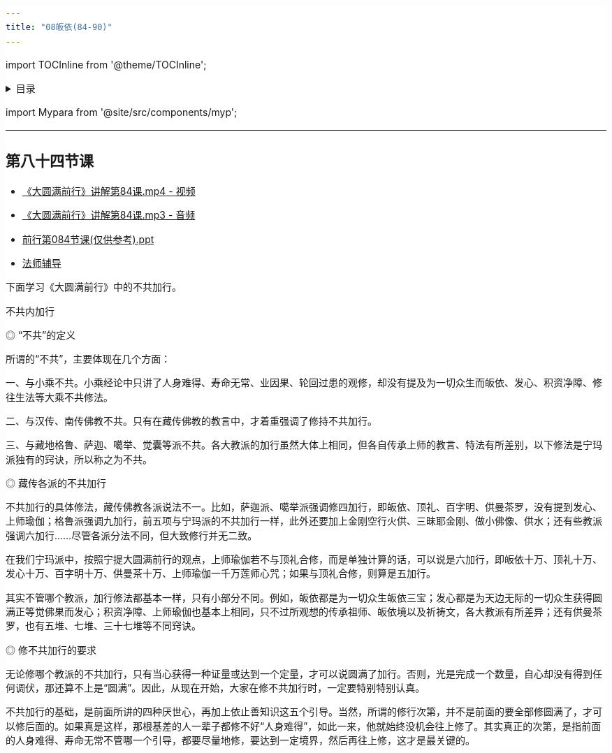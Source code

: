 ```yaml
---
title: "08皈依(84-90)"
---
```


import TOCInline from '@theme/TOCInline';

<details><summary>目录</summary></details>

import Mypara from '@site/src/components/myp';

<Mypara />

---
## 第八十四节课

- [《大圆满前行》讲解第84课.mp4 - 视频](https://f.huidengchanxiu.net/jmy/007-大圆满前行广释/007-前行广释视频/《大圆满前行》讲解第84课.mp4)

- [《大圆满前行》讲解第84课.mp3 - 音频](https://f.huidengchanxiu.net/jmy/007-大圆满前行广释/007-前行广释音频/《大圆满前行》讲解第84课.mp3)

- [前行第084节课(仅供参考).ppt](https://f.huidengchanxiu.net/jmy/007-大圆满前行广释/前行法师辅导（仅供参考）ppt/前行第084节课(仅供参考).ppt)

- [法师辅导](/refs/qxgs/fudao/qxgsfd-08gy#前行广释第84课辅导资料)

下面学习《大圆满前行》中的不共加行。

不共内加行

◎ “不共”的定义

所谓的“不共”，主要体现在几个方面：

一、与小乘不共。小乘经论中只讲了人身难得、寿命无常、业因果、轮回过患的观修，却没有提及为一切众生而皈依、发心、积资净障、修往生法等大乘不共修法。

二、与汉传、南传佛教不共。只有在藏传佛教的教言中，才着重强调了修持不共加行。

三、与藏地格鲁、萨迦、噶举、觉囊等派不共。各大教派的加行虽然大体上相同，但各自传承上师的教言、特法有所差别，以下修法是宁玛派独有的窍诀，所以称之为不共。

◎ 藏传各派的不共加行

不共加行的具体修法，藏传佛教各派说法不一。比如，萨迦派、噶举派强调修四加行，即皈依、顶礼、百字明、供曼茶罗，没有提到发心、上师瑜伽；格鲁派强调九加行，前五项与宁玛派的不共加行一样，此外还要加上金刚空行火供、三昧耶金刚、做小佛像、供水；还有些教派强调六加行……尽管各派分法不同，但大致修行并无二致。

在我们宁玛派中，按照宁提大圆满前行的观点，上师瑜伽若不与顶礼合修，而是单独计算的话，可以说是六加行，即皈依十万、顶礼十万、发心十万、百字明十万、供曼茶十万、上师瑜伽一千万莲师心咒；如果与顶礼合修，则算是五加行。

其实不管哪个教派，加行修法都基本一样，只有小部分不同。例如，皈依都是为一切众生皈依三宝；发心都是为天边无际的一切众生获得圆满正等觉佛果而发心；积资净障、上师瑜伽也基本上相同，只不过所观想的传承祖师、皈依境以及祈祷文，各大教派有所差异；还有供曼茶罗，也有五堆、七堆、三十七堆等不同窍诀。

◎ 修不共加行的要求

无论修哪个教派的不共加行，只有当心获得一种证量或达到一个定量，才可以说圆满了加行。否则，光是完成一个数量，自心却没有得到任何调伏，那还算不上是“圆满”。因此，从现在开始，大家在修不共加行时，一定要特别特别认真。

不共加行的基础，是前面所讲的四种厌世心，再加上依止善知识这五个引导。当然，所谓的修行次第，并不是前面的要全部修圆满了，才可以修后面的。如果真是这样，那根基差的人一辈子都修不好“人身难得”，如此一来，他就始终没机会往上修了。其实真正的次第，是指前面的人身难得、寿命无常不管哪一个引导，都要尽量地修，要达到一定境界，然后再往上修，这才是最关键的。
